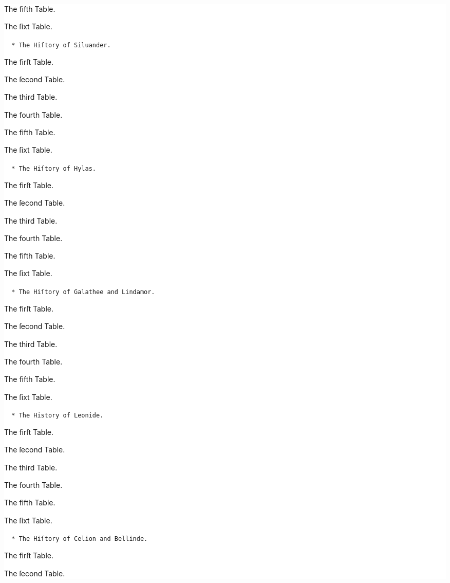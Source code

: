 The fifth Table.

The ſixt Table.

      * The Hiſtory of Siluander.

The firſt Table.

The ſecond Table.

The third Table.

The fourth Table.

The fifth Table.

The ſixt Table.

      * The Hiſtory of Hylas.

The firſt Table.

The ſecond Table.

The third Table.

The fourth Table.

The fifth Table.

The ſixt Table.

      * The Hiſtory of Galathee and Lindamor.

The firſt Table.

The ſecond Table.

The third Table.

The fourth Table.

The fifth Table.

The ſixt Table.

      * The History of Leonide.

The firſt Table.

The ſecond Table.

The third Table.

The fourth Table.

The fifth Table.

The ſixt Table.

      * The Hiſtory of Celion and Bellinde.

The firſt Table.

The ſecond Table.
